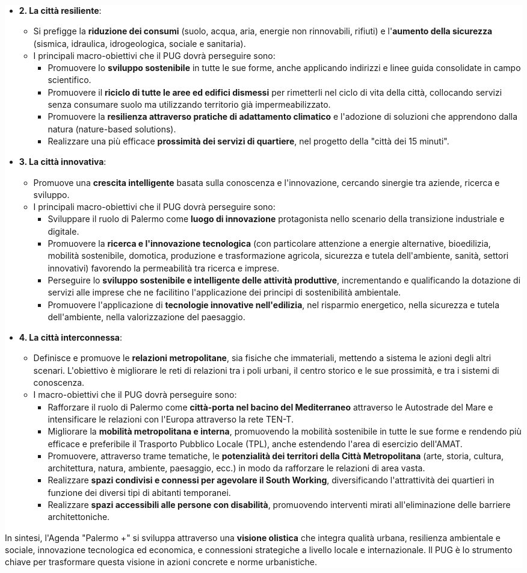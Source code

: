 *   **2. La città resiliente**:
    *   Si prefigge la **riduzione dei consumi** (suolo, acqua, aria, energie non rinnovabili, rifiuti) e l'**aumento della sicurezza** (sismica, idraulica, idrogeologica, sociale e sanitaria).
    *   I principali macro-obiettivi che il PUG dovrà perseguire sono:
        *   Promuovere lo **sviluppo sostenibile** in tutte le sue forme, anche applicando indirizzi e linee guida consolidate in campo scientifico.
        *   Promuovere il **riciclo di tutte le aree ed edifici dismessi** per rimetterli nel ciclo di vita della città, collocando servizi senza consumare suolo ma utilizzando territorio già impermeabilizzato.
        *   Promuovere la **resilienza attraverso pratiche di adattamento climatico** e l'adozione di soluzioni che apprendono dalla natura (nature-based solutions).
        *   Realizzare una più efficace **prossimità dei servizi di quartiere**, nel progetto della "città dei 15 minuti".

*   **3. La città innovativa**:
    *   Promuove una **crescita intelligente** basata sulla conoscenza e l'innovazione, cercando sinergie tra aziende, ricerca e sviluppo.
    *   I principali macro-obiettivi che il PUG dovrà perseguire sono:
        *   Sviluppare il ruolo di Palermo come **luogo di innovazione** protagonista nello scenario della transizione industriale e digitale.
        *   Promuovere la **ricerca e l'innovazione tecnologica** (con particolare attenzione a energie alternative, bioedilizia, mobilità sostenibile, domotica, produzione e trasformazione agricola, sicurezza e tutela dell'ambiente, sanità, settori innovativi) favorendo la permeabilità tra ricerca e imprese.
        *   Perseguire lo **sviluppo sostenibile e intelligente delle attività produttive**, incrementando e qualificando la dotazione di servizi alle imprese che ne facilitino l'applicazione dei principi di sostenibilità ambientale.
        *   Promuovere l'applicazione di **tecnologie innovative nell'edilizia**, nel risparmio energetico, nella sicurezza e tutela dell'ambiente, nella valorizzazione del paesaggio.

*   **4. La città interconnessa**:
    *   Definisce e promuove le **relazioni metropolitane**, sia fisiche che immateriali, mettendo a sistema le azioni degli altri scenari. L'obiettivo è migliorare le reti di relazioni tra i poli urbani, il centro storico e le sue prossimità, e tra i sistemi di conoscenza.
    *   I macro-obiettivi che il PUG dovrà perseguire sono:
        *   Rafforzare il ruolo di Palermo come **città-porta nel bacino del Mediterraneo** attraverso le Autostrade del Mare e intensificare le relazioni con l'Europa attraverso la rete TEN-T.
        *   Migliorare la **mobilità metropolitana e interna**, promuovendo la mobilità sostenibile in tutte le sue forme e rendendo più efficace e preferibile il Trasporto Pubblico Locale (TPL), anche estendendo l'area di esercizio dell'AMAT.
        *   Promuovere, attraverso trame tematiche, le **potenzialità dei territori della Città Metropolitana** (arte, storia, cultura, architettura, natura, ambiente, paesaggio, ecc.) in modo da rafforzare le relazioni di area vasta.
        *   Realizzare **spazi condivisi e connessi per agevolare il South Working**, diversificando l'attrattività dei quartieri in funzione dei diversi tipi di abitanti temporanei.
        *   Realizzare **spazi accessibili alle persone con disabilità**, promuovendo interventi mirati all'eliminazione delle barriere architettoniche.

In sintesi, l'Agenda "Palermo +" si sviluppa attraverso una **visione olistica** che integra qualità urbana, resilienza ambientale e sociale, innovazione tecnologica ed economica, e connessioni strategiche a livello locale e internazionale. Il PUG è lo strumento chiave per trasformare questa visione in azioni concrete e norme urbanistiche.